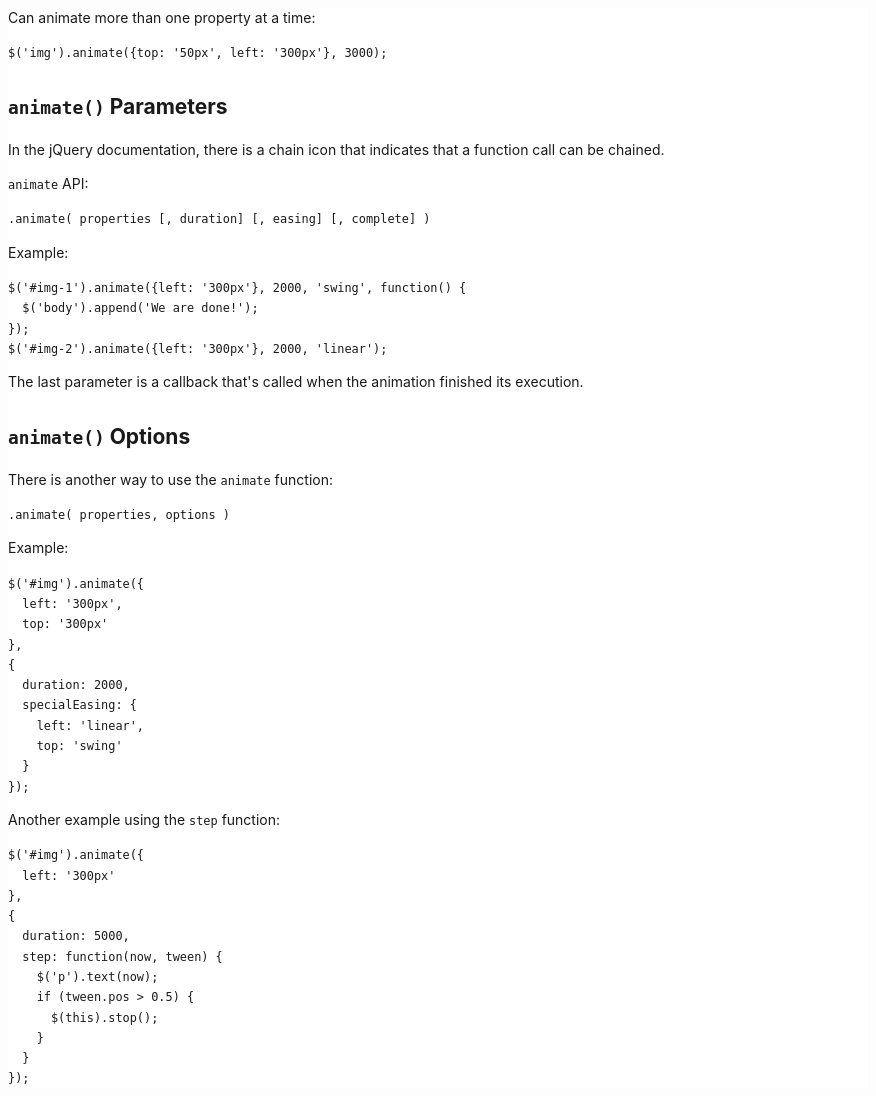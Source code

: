 Can animate more than one property at a time:

```
$('img').animate({top: '50px', left: '300px'}, 3000);
```

## `animate()` Parameters

In the jQuery documentation, there is a chain icon that indicates that a function call can be chained.

`animate` API:

```
.animate( properties [, duration] [, easing] [, complete] )
```

Example:

```
$('#img-1').animate({left: '300px'}, 2000, 'swing', function() {
  $('body').append('We are done!');
});
$('#img-2').animate({left: '300px'}, 2000, 'linear');
```

The last parameter is a callback that's called when the animation finished its execution.

## `animate()` Options

There is another way to use the `animate` function:

```
.animate( properties, options )
```

Example:

```
$('#img').animate({
  left: '300px',
  top: '300px'
},
{
  duration: 2000,
  specialEasing: {
    left: 'linear',
    top: 'swing'
  }
});
```

Another example using the `step` function:

```
$('#img').animate({
  left: '300px'
},
{
  duration: 5000,
  step: function(now, tween) {
    $('p').text(now);
    if (tween.pos > 0.5) {
      $(this).stop();
    }
  }
});
```
